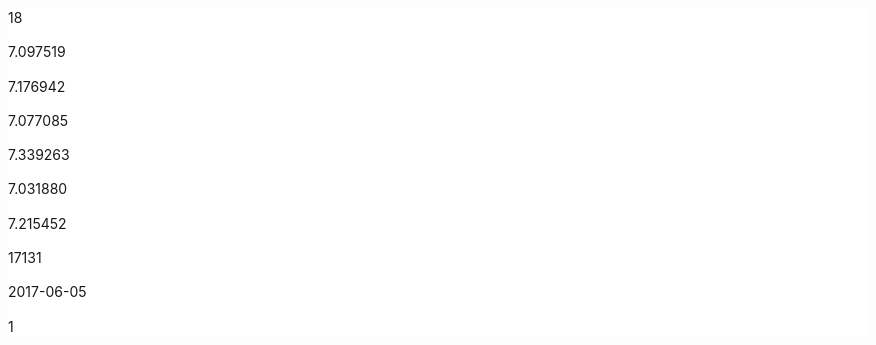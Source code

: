 </td>

<td style="text-align:center;">

18

</td>

<td style="text-align:center;">

7.097519

</td>

<td style="text-align:center;">

7.176942

</td>

<td style="text-align:center;">

7.077085

</td>

<td style="text-align:center;">

7.339263

</td>

<td style="text-align:center;">

7.031880

</td>

<td style="text-align:center;">

7.215452

</td>

</tr>

<tr>

<td style="text-align:center;">

17131

</td>

<td style="text-align:center;">

2017-06-05

</td>

<td style="text-align:center;">

1

</td>
